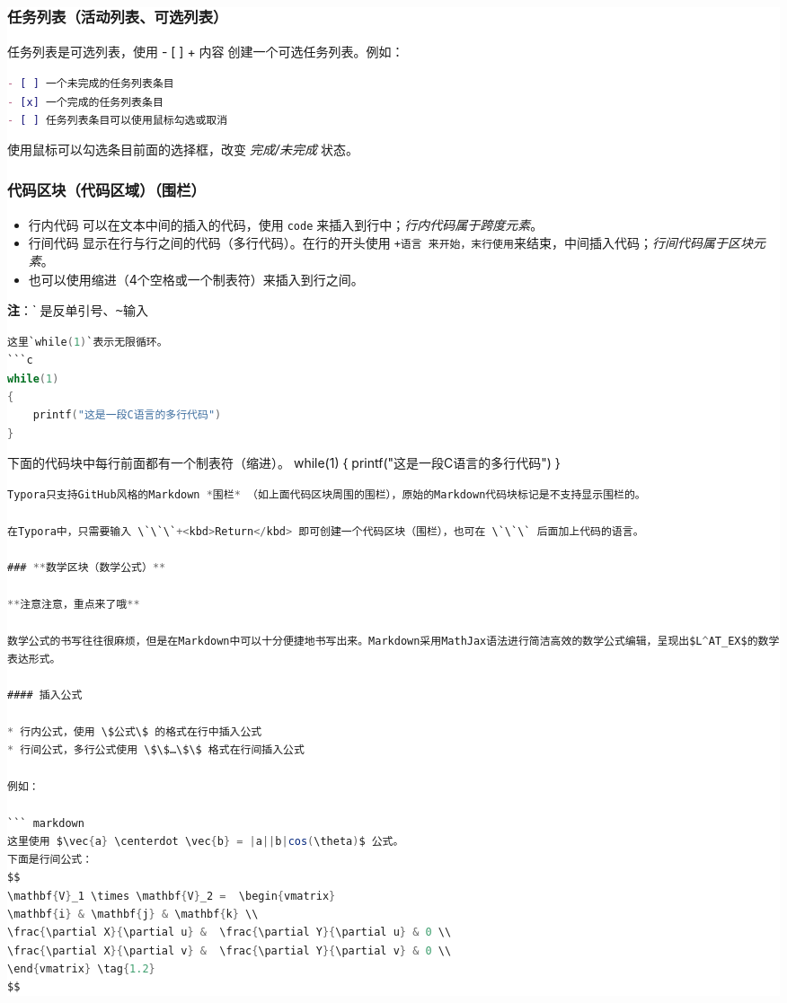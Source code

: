 ### 任务列表（活动列表、可选列表）

任务列表是可选列表，使用 - [ ] + 内容 创建一个可选任务列表。例如：



```markdown
- [ ] 一个未完成的任务列表条目
- [x] 一个完成的任务列表条目
- [ ] 任务列表条目可以使用鼠标勾选或取消
```

使用鼠标可以勾选条目前面的选择框，改变 *完成/未完成* 状态。

### 代码区块（代码区域）（围栏）

- 行内代码  可以在文本中间的插入的代码，使用 `code` 来插入到行中；*行内代码属于跨度元素*。
- 行间代码 显示在行与行之间的代码（多行代码）。在行的开头使用 ```+语言 来开始，末行使用```来结束，中间插入代码；*行间代码属于区块元素*。
- 也可以使用缩进（4个空格或一个制表符）来插入到行之间。

**注**：` 是反单引号<kbd>、~</kbd>输入



~~~c
这里`while(1)`表示无限循环。
```c
while(1)
{
    printf("这是一段C语言的多行代码")
}
~~~

下面的代码块中每行前面都有一个制表符（缩进）。
 while(1)
 {
 printf("这是一段C语言的多行代码")
 }



~~~csharp
Typora只支持GitHub风格的Markdown *围栏* （如上面代码区块周围的围栏），原始的Markdown代码块标记是不支持显示围栏的。

在Typora中，只需要输入 \`\`\`+<kbd>Return</kbd> 即可创建一个代码区块（围栏），也可在 \`\`\` 后面加上代码的语言。

### **数学区块（数学公式）**

**注意注意，重点来了哦**

数学公式的书写往往很麻烦，但是在Markdown中可以十分便捷地书写出来。Markdown采用MathJax语法进行简洁高效的数学公式编辑，呈现出$L^AT_EX$的数学表达形式。

#### 插入公式

* 行内公式，使用 \$公式\$ 的格式在行中插入公式
* 行间公式，多行公式使用 \$\$…\$\$ 格式在行间插入公式

例如：

``` markdown
这里使用 $\vec{a} \centerdot \vec{b} = |a||b|cos(\theta)$ 公式。
下面是行间公式：
$$
\mathbf{V}_1 \times \mathbf{V}_2 =  \begin{vmatrix}
\mathbf{i} & \mathbf{j} & \mathbf{k} \\
\frac{\partial X}{\partial u} &  \frac{\partial Y}{\partial u} & 0 \\
\frac{\partial X}{\partial v} &  \frac{\partial Y}{\partial v} & 0 \\
\end{vmatrix} \tag{1.2}
$$
~~~


[id]: https://www.runoob.com/markdown/md-tutorial.html/(https://links.jianshu.com/go?to=https%3A%2F%2Fwww.runoob.com%2Fmarkdown%2Fmd-tutorial.html%2F)"这里是标题-Markdown菜鸟教程"